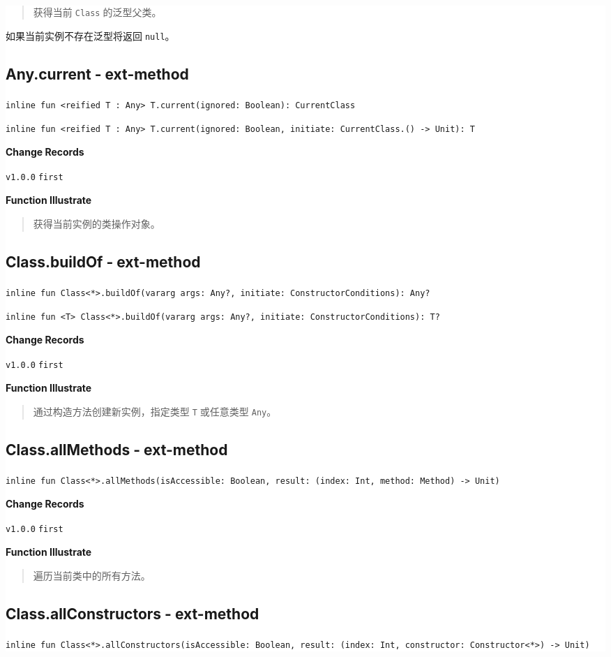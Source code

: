 > 获得当前 `Class` 的泛型父类。

如果当前实例不存在泛型将返回 `null`。

## Any.current <span class="symbol">- ext-method</span>

```kotlin:no-line-numbers
inline fun <reified T : Any> T.current(ignored: Boolean): CurrentClass
```

```kotlin:no-line-numbers
inline fun <reified T : Any> T.current(ignored: Boolean, initiate: CurrentClass.() -> Unit): T
```

**Change Records**

`v1.0.0` `first`

**Function Illustrate**

> 获得当前实例的类操作对象。

## Class.buildOf <span class="symbol">- ext-method</span>

```kotlin:no-line-numbers
inline fun Class<*>.buildOf(vararg args: Any?, initiate: ConstructorConditions): Any?
```

```kotlin:no-line-numbers
inline fun <T> Class<*>.buildOf(vararg args: Any?, initiate: ConstructorConditions): T?
```

**Change Records**

`v1.0.0` `first`

**Function Illustrate**

> 通过构造方法创建新实例，指定类型 `T` 或任意类型 `Any`。

## Class.allMethods <span class="symbol">- ext-method</span>

```kotlin:no-line-numbers
inline fun Class<*>.allMethods(isAccessible: Boolean, result: (index: Int, method: Method) -> Unit)
```

**Change Records**

`v1.0.0` `first`

**Function Illustrate**

> 遍历当前类中的所有方法。

## Class.allConstructors <span class="symbol">- ext-method</span>

```kotlin:no-line-numbers
inline fun Class<*>.allConstructors(isAccessible: Boolean, result: (index: Int, constructor: Constructor<*>) -> Unit)
```
